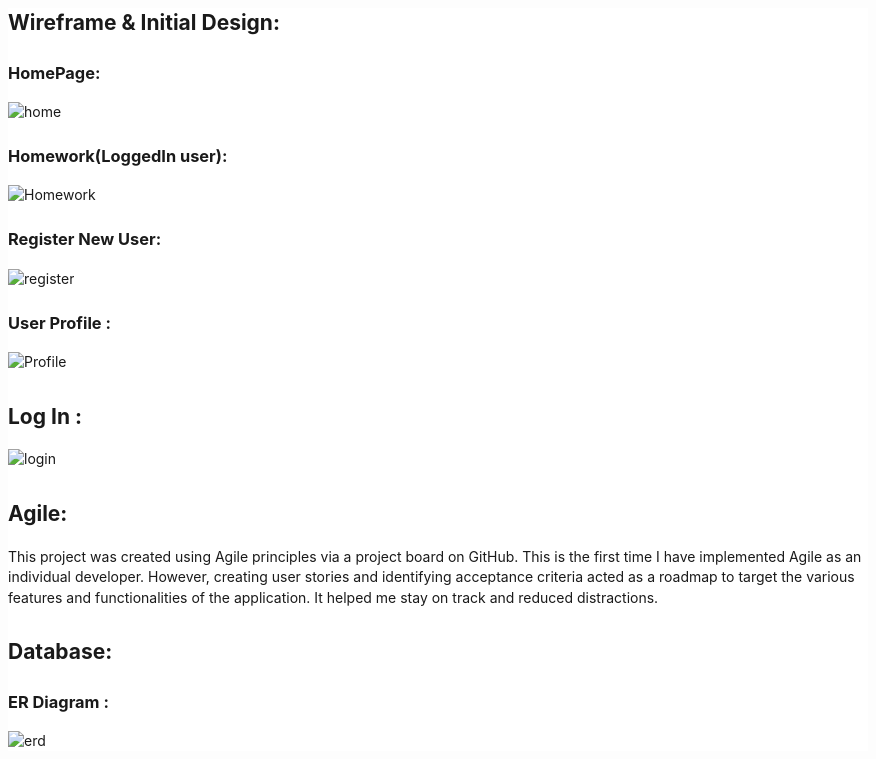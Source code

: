 
## Wireframe & Initial Design:

### HomePage:


 ![home](https://github.com/piya-ds/StudyPortal_Django/assets/86950823/37ac38b5-ed77-4b36-bff8-5dcb0b5c97ce)
 

### Homework(LoggedIn user):


 ![Homework](https://github.com/piya-ds/StudyPortal_Django/assets/86950823/20f4fcd3-3df1-47fc-a81a-681ab025a50c)

 

### Register New User:


 ![register](https://github.com/piya-ds/StudyPortal_Django/assets/86950823/158afa0c-8ec9-4a63-92f9-355da03d1a78)

 

### User Profile :


![Profile](https://github.com/piya-ds/StudyPortal_Django/assets/86950823/e2eaa7ef-1f8f-492e-a736-6f7e801df530)



## Log In :

 
![login](https://github.com/piya-ds/StudyPortal_Django/assets/86950823/7dddb4bb-9da4-4f07-92ab-979d0207b2cd)




## Agile:


This project was created using Agile principles via a project board on GitHub. This is the first time I have implemented Agile as an individual developer. However, creating user stories and identifying acceptance criteria acted as a roadmap to target the various features and functionalities of the application. It helped me stay on track and reduced distractions.

 

## Database:


### ER Diagram :


![erd](https://github.com/piya-ds/StudyPortal_Django/assets/86950823/120bd727-1bf1-4f44-b2fe-ba646bcc6b94)
